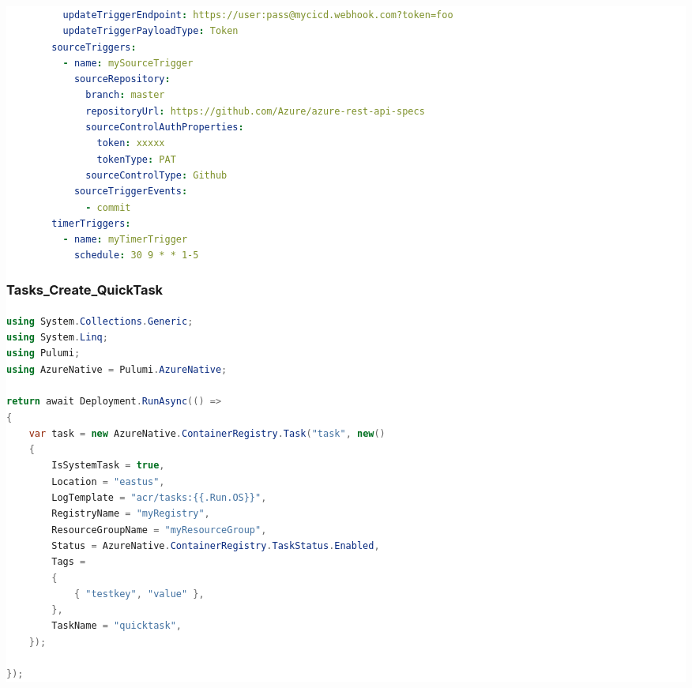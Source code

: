 ```yaml
          updateTriggerEndpoint: https://user:pass@mycicd.webhook.com?token=foo
          updateTriggerPayloadType: Token
        sourceTriggers:
          - name: mySourceTrigger
            sourceRepository:
              branch: master
              repositoryUrl: https://github.com/Azure/azure-rest-api-specs
              sourceControlAuthProperties:
                token: xxxxx
                tokenType: PAT
              sourceControlType: Github
            sourceTriggerEvents:
              - commit
        timerTriggers:
          - name: myTimerTrigger
            schedule: 30 9 * * 1-5

```


</pulumi-choosable>
</div>




### Tasks_Create_QuickTask


<div>
<pulumi-choosable type="language" values="csharp">

```csharp
using System.Collections.Generic;
using System.Linq;
using Pulumi;
using AzureNative = Pulumi.AzureNative;

return await Deployment.RunAsync(() => 
{
    var task = new AzureNative.ContainerRegistry.Task("task", new()
    {
        IsSystemTask = true,
        Location = "eastus",
        LogTemplate = "acr/tasks:{{.Run.OS}}",
        RegistryName = "myRegistry",
        ResourceGroupName = "myResourceGroup",
        Status = AzureNative.ContainerRegistry.TaskStatus.Enabled,
        Tags = 
        {
            { "testkey", "value" },
        },
        TaskName = "quicktask",
    });

});


```
